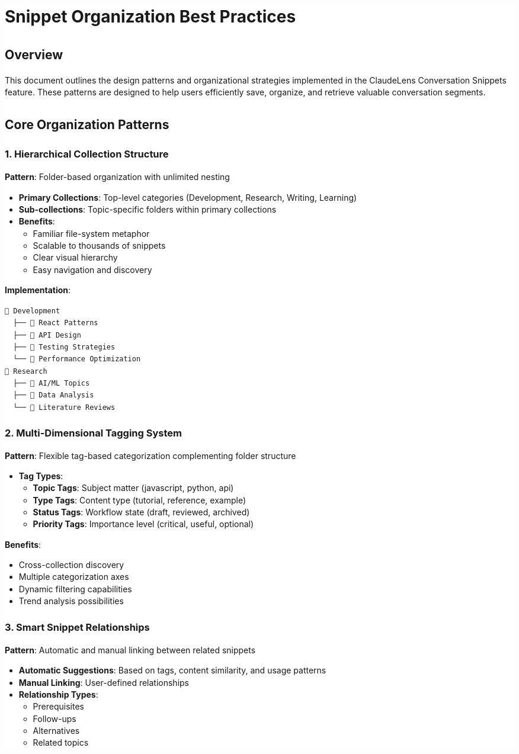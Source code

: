 # Snippet Organization Best Practices

## Overview
This document outlines the design patterns and organizational strategies implemented in the ClaudeLens Conversation Snippets feature. These patterns are designed to help users efficiently save, organize, and retrieve valuable conversation segments.

## Core Organization Patterns

### 1. Hierarchical Collection Structure
**Pattern**: Folder-based organization with unlimited nesting
- **Primary Collections**: Top-level categories (Development, Research, Writing, Learning)
- **Sub-collections**: Topic-specific folders within primary collections
- **Benefits**:
  - Familiar file-system metaphor
  - Scalable to thousands of snippets
  - Clear visual hierarchy
  - Easy navigation and discovery

**Implementation**:
```
📁 Development
  ├── 📄 React Patterns
  ├── 📄 API Design
  ├── 📄 Testing Strategies
  └── 📄 Performance Optimization
📁 Research
  ├── 📄 AI/ML Topics
  ├── 📄 Data Analysis
  └── 📄 Literature Reviews
```

### 2. Multi-Dimensional Tagging System
**Pattern**: Flexible tag-based categorization complementing folder structure
- **Tag Types**:
  - **Topic Tags**: Subject matter (javascript, python, api)
  - **Type Tags**: Content type (tutorial, reference, example)
  - **Status Tags**: Workflow state (draft, reviewed, archived)
  - **Priority Tags**: Importance level (critical, useful, optional)

**Benefits**:
- Cross-collection discovery
- Multiple categorization axes
- Dynamic filtering capabilities
- Trend analysis possibilities

### 3. Smart Snippet Relationships
**Pattern**: Automatic and manual linking between related snippets
- **Automatic Suggestions**: Based on tags, content similarity, and usage patterns
- **Manual Linking**: User-defined relationships
- **Relationship Types**:
  - Prerequisites
  - Follow-ups
  - Alternatives
  - Related topics
